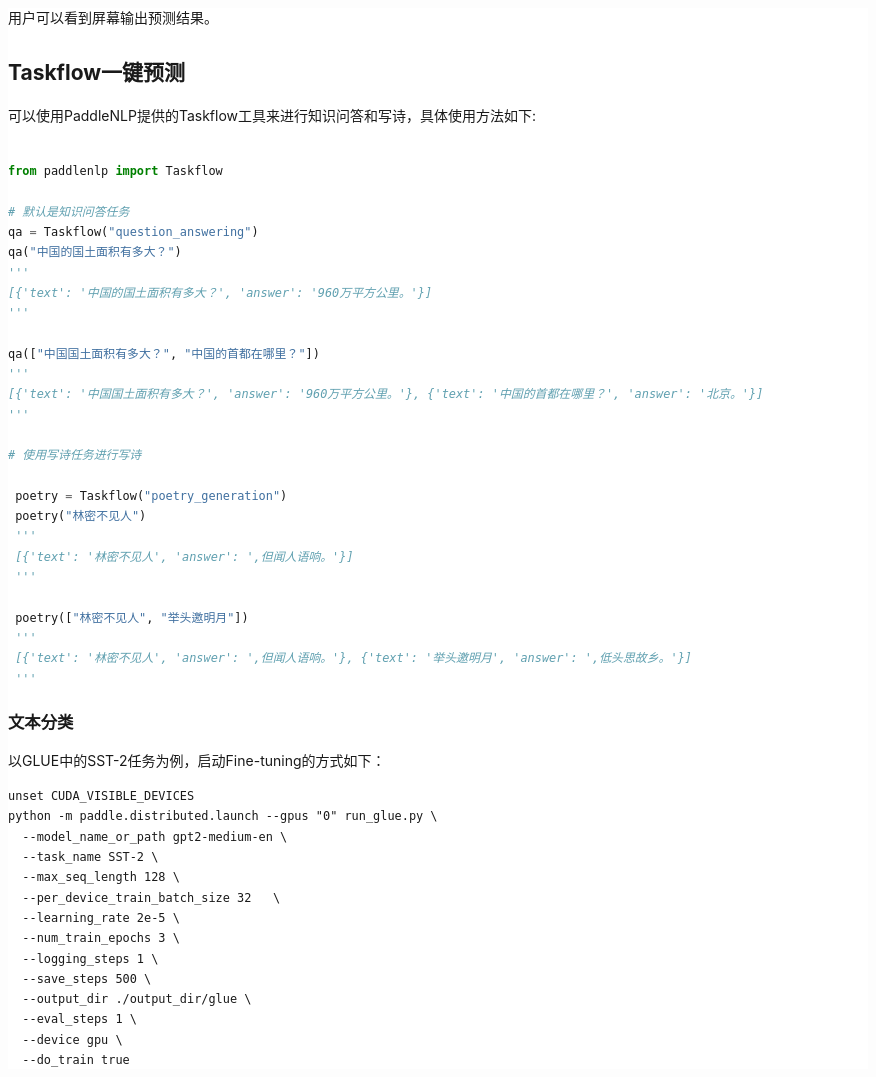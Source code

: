 用户可以看到屏幕输出预测结果。

## Taskflow一键预测
可以使用PaddleNLP提供的Taskflow工具来进行知识问答和写诗，具体使用方法如下:

```python

from paddlenlp import Taskflow

# 默认是知识问答任务
qa = Taskflow("question_answering")
qa("中国的国土面积有多大？")
'''
[{'text': '中国的国土面积有多大？', 'answer': '960万平方公里。'}]
'''

qa(["中国国土面积有多大？", "中国的首都在哪里？"])
'''
[{'text': '中国国土面积有多大？', 'answer': '960万平方公里。'}, {'text': '中国的首都在哪里？', 'answer': '北京。'}]
'''

# 使用写诗任务进行写诗

 poetry = Taskflow("poetry_generation")
 poetry("林密不见人")
 '''
 [{'text': '林密不见人', 'answer': ',但闻人语响。'}]
 '''

 poetry(["林密不见人", "举头邀明月"])
 '''
 [{'text': '林密不见人', 'answer': ',但闻人语响。'}, {'text': '举头邀明月', 'answer': ',低头思故乡。'}]
 '''
```

### 文本分类

以GLUE中的SST-2任务为例，启动Fine-tuning的方式如下：

```shell
unset CUDA_VISIBLE_DEVICES
python -m paddle.distributed.launch --gpus "0" run_glue.py \
  --model_name_or_path gpt2-medium-en \
  --task_name SST-2 \
  --max_seq_length 128 \
  --per_device_train_batch_size 32   \
  --learning_rate 2e-5 \
  --num_train_epochs 3 \
  --logging_steps 1 \
  --save_steps 500 \
  --output_dir ./output_dir/glue \
  --eval_steps 1 \
  --device gpu \
  --do_train true
```
